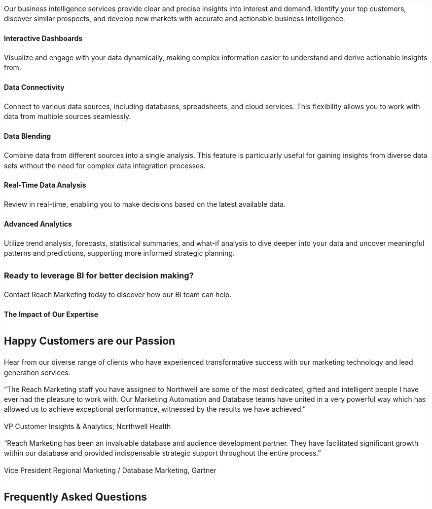 Our business intelligence services provide clear and precise insights into interest and demand. Identify your top customers, discover similar prospects, and develop new markets with accurate and actionable business intelligence.

#### Interactive Dashboards

Visualize and engage with your data dynamically, making complex information easier to understand and derive actionable insights from.

#### Data Connectivity

Connect to various data sources, including databases, spreadsheets, and cloud services. This flexibility allows you to work with data from multiple sources seamlessly.

#### Data Blending

Combine data from different sources into a single analysis. This feature is particularly useful for gaining insights from diverse data sets without the need for complex data integration processes.

#### Real-Time Data Analysis

Review in real-time, enabling you to make decisions based on the latest available data.

#### Advanced Analytics

Utilize trend analysis, forecasts, statistical summaries, and what-if analysis to dive deeper into your data and uncover meaningful patterns and predictions, supporting more informed strategic planning.

### Ready to leverage BI for better decision making?

Contact Reach Marketing today to discover how our BI team can help.

#### The Impact of Our Expertise

## Happy Customers are our Passion

Hear from our diverse range of clients who have experienced transformative success with our marketing technology and lead generation services.

”The Reach Marketing staff you have assigned to Northwell are some of the most dedicated, gifted and intelligent people I have ever had the pleasure to work with. Our Marketing Automation and Database teams have united in a very powerful way which has allowed us to achieve exceptional performance, witnessed by the results we have achieved.”

VP Customer Insights & Analytics, Northwell Health

“Reach Marketing has been an invaluable database and audience development partner. They have facilitated significant growth within our database and provided indispensable strategic support throughout the entire process.”

Vice President Regional Marketing / Database Marketing, Gartner

## Frequently Asked Questions
